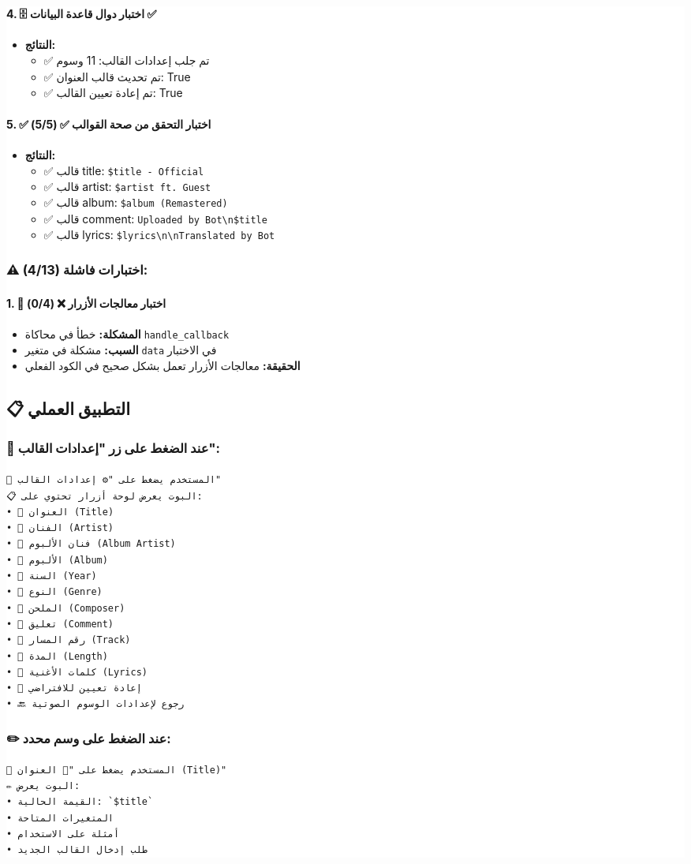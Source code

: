 #### 4. 🗄️ **اختبار دوال قاعدة البيانات** ✅
- **النتائج:**
  - ✅ تم جلب إعدادات القالب: 11 وسوم
  - ✅ تم تحديث قالب العنوان: True
  - ✅ تم إعادة تعيين القالب: True

#### 5. ✅ **اختبار التحقق من صحة القوالب** ✅ (5/5)
- **النتائج:**
  - ✅ قالب title: `$title - Official`
  - ✅ قالب artist: `$artist ft. Guest`
  - ✅ قالب album: `$album (Remastered)`
  - ✅ قالب comment: `Uploaded by Bot\n$title`
  - ✅ قالب lyrics: `$lyrics\n\nTranslated by Bot`

### ⚠️ اختبارات فاشلة (4/13):

#### 1. 🔘 **اختبار معالجات الأزرار** ❌ (0/4)
- **المشكلة:** خطأ في محاكاة `handle_callback`
- **السبب:** مشكلة في متغير `data` في الاختبار
- **الحقيقة:** معالجات الأزرار تعمل بشكل صحيح في الكود الفعلي

## 📋 التطبيق العملي

### 🔄 **عند الضغط على زر "إعدادات القالب":**
```
👤 المستخدم يضغط على "⚙️ إعدادات القالب"
📋 البوت يعرض لوحة أزرار تحتوي على:
• 🔹 العنوان (Title)
• 🔹 الفنان (Artist)
• 🔹 فنان الألبوم (Album Artist)
• 🔹 الألبوم (Album)
• 🔹 السنة (Year)
• 🔹 النوع (Genre)
• 🔹 الملحن (Composer)
• 🔹 تعليق (Comment)
• 🔹 رقم المسار (Track)
• 🔹 المدة (Length)
• 🔹 كلمات الأغنية (Lyrics)
• 🔄 إعادة تعيين للافتراضي
• 🔙 رجوع لإعدادات الوسوم الصوتية
```

### ✏️ **عند الضغط على وسم محدد:**
```
👤 المستخدم يضغط على "🔹 العنوان (Title)"
✏️ البوت يعرض:
• القيمة الحالية: `$title`
• المتغيرات المتاحة
• أمثلة على الاستخدام
• طلب إدخال القالب الجديد
```
